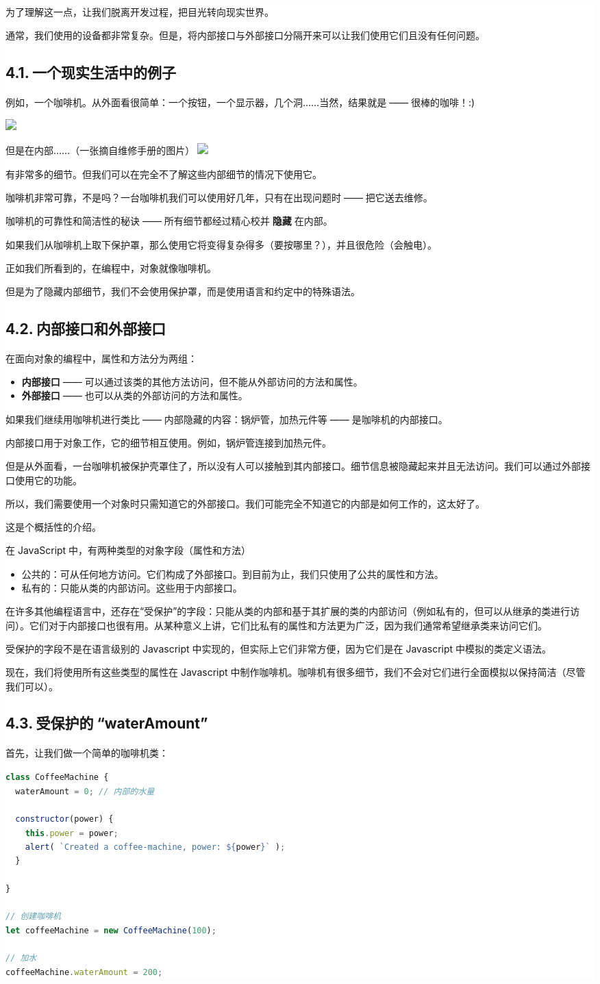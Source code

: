 为了理解这一点，让我们脱离开发过程，把目光转向现实世界。

通常，我们使用的设备都非常复杂。但是，将内部接口与外部接口分隔开来可以让我们使用它们且没有任何问题。

## 4.1. 一个现实生活中的例子
例如，一个咖啡机。从外面看很简单：一个按钮，一个显示器，几个洞……当然，结果就是 —— 很棒的咖啡！:)

![](https://zh.javascript.info/article/private-protected-properties-methods/coffee.jpg)

但是在内部……（一张摘自维修手册的图片）
![](https://zh.javascript.info/article/private-protected-properties-methods/coffee-inside.jpg)


有非常多的细节。但我们可以在完全不了解这些内部细节的情况下使用它。

咖啡机非常可靠，不是吗？一台咖啡机我们可以使用好几年，只有在出现问题时 —— 把它送去维修。

咖啡机的可靠性和简洁性的秘诀 —— 所有细节都经过精心校并 **隐藏** 在内部。

如果我们从咖啡机上取下保护罩，那么使用它将变得复杂得多（要按哪里？），并且很危险（会触电）。

正如我们所看到的，在编程中，对象就像咖啡机。

但是为了隐藏内部细节，我们不会使用保护罩，而是使用语言和约定中的特殊语法。

## 4.2. 内部接口和外部接口
在面向对象的编程中，属性和方法分为两组：
- **内部接口** —— 可以通过该类的其他方法访问，但不能从外部访问的方法和属性。
- **外部接口** —— 也可以从类的外部访问的方法和属性。

如果我们继续用咖啡机进行类比 —— 内部隐藏的内容：锅炉管，加热元件等 —— 是咖啡机的内部接口。

内部接口用于对象工作，它的细节相互使用。例如，锅炉管连接到加热元件。

但是从外面看，一台咖啡机被保护壳罩住了，所以没有人可以接触到其内部接口。细节信息被隐藏起来并且无法访问。我们可以通过外部接口使用它的功能。

所以，我们需要使用一个对象时只需知道它的外部接口。我们可能完全不知道它的内部是如何工作的，这太好了。

这是个概括性的介绍。

在 JavaScript 中，有两种类型的对象字段（属性和方法）
- 公共的：可从任何地方访问。它们构成了外部接口。到目前为止，我们只使用了公共的属性和方法。
- 私有的：只能从类的内部访问。这些用于内部接口。

在许多其他编程语言中，还存在“受保护”的字段：只能从类的内部和基于其扩展的类的内部访问（例如私有的，但可以从继承的类进行访问）。它们对于内部接口也很有用。从某种意义上讲，它们比私有的属性和方法更为广泛，因为我们通常希望继承类来访问它们。

受保护的字段不是在语言级别的 Javascript 中实现的，但实际上它们非常方便，因为它们是在 Javascript 中模拟的类定义语法。

现在，我们将使用所有这些类型的属性在 Javascript 中制作咖啡机。咖啡机有很多细节，我们不会对它们进行全面模拟以保持简洁（尽管我们可以）。

## 4.3. 受保护的 “waterAmount”
首先，让我们做一个简单的咖啡机类：
```js
class CoffeeMachine {
  waterAmount = 0; // 内部的水量

  constructor(power) {
    this.power = power;
    alert( `Created a coffee-machine, power: ${power}` );
  }

}

// 创建咖啡机
let coffeeMachine = new CoffeeMachine(100);

// 加水
coffeeMachine.waterAmount = 200;
```